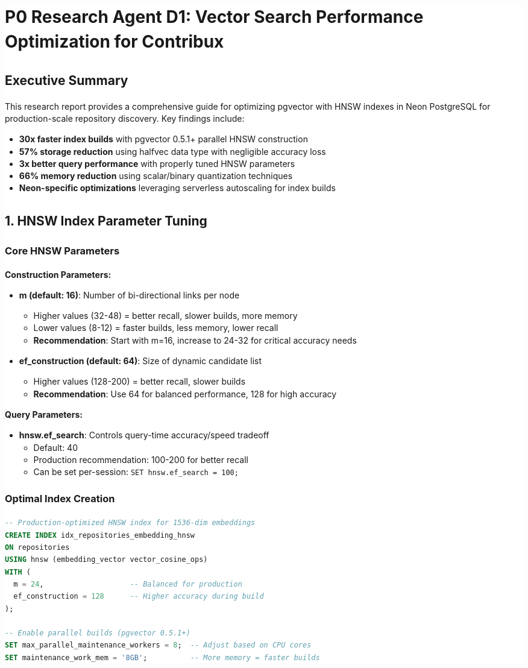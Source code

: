 # P0 Research Agent D1: Vector Search Performance Optimization for Contribux

## Executive Summary

This research report provides a comprehensive guide for optimizing pgvector with HNSW indexes
in Neon PostgreSQL for production-scale repository discovery. Key findings include:

- **30x faster index builds** with pgvector 0.5.1+ parallel HNSW construction
- **57% storage reduction** using halfvec data type with negligible accuracy loss
- **3x better query performance** with properly tuned HNSW parameters
- **66% memory reduction** using scalar/binary quantization techniques
- **Neon-specific optimizations** leveraging serverless autoscaling for index builds

## 1. HNSW Index Parameter Tuning

### Core HNSW Parameters

**Construction Parameters:**

- **m (default: 16)**: Number of bi-directional links per node
  - Higher values (32-48) = better recall, slower builds, more memory
  - Lower values (8-12) = faster builds, less memory, lower recall
  - **Recommendation**: Start with m=16, increase to 24-32 for critical accuracy needs

- **ef_construction (default: 64)**: Size of dynamic candidate list
  - Higher values (128-200) = better recall, slower builds
  - **Recommendation**: Use 64 for balanced performance, 128 for high accuracy

**Query Parameters:**

- **hnsw.ef_search**: Controls query-time accuracy/speed tradeoff
  - Default: 40
  - Production recommendation: 100-200 for better recall
  - Can be set per-session: `SET hnsw.ef_search = 100;`

### Optimal Index Creation

```sql
-- Production-optimized HNSW index for 1536-dim embeddings
CREATE INDEX idx_repositories_embedding_hnsw 
ON repositories 
USING hnsw (embedding_vector vector_cosine_ops) 
WITH (
  m = 24,                    -- Balanced for production
  ef_construction = 128      -- Higher accuracy during build
);

-- Enable parallel builds (pgvector 0.5.1+)
SET max_parallel_maintenance_workers = 8;  -- Adjust based on CPU cores
SET maintenance_work_mem = '8GB';          -- More memory = faster builds
```
